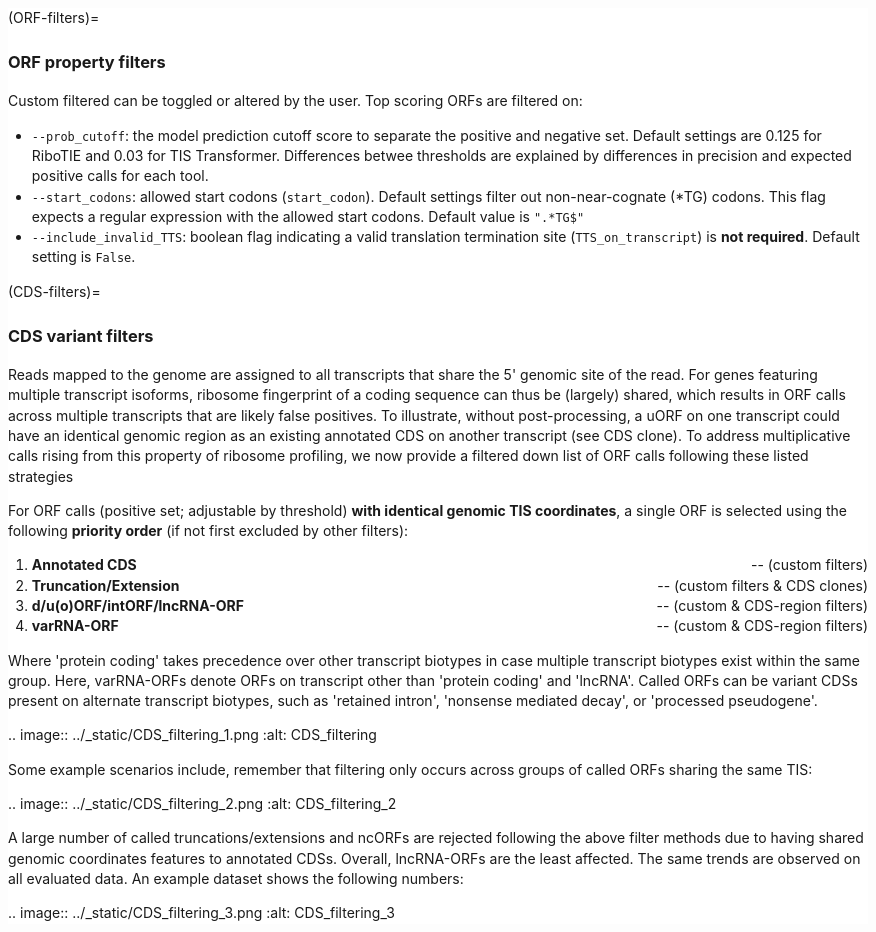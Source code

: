 (ORF-filters)=

### ORF property filters

Custom filtered can be toggled or altered by the user. Top scoring ORFs are filtered on:

- `--prob_cutoff`: the model prediction cutoff score to separate the positive and negative set. Default settings are 0.125 for RiboTIE and 0.03 for TIS Transformer. Differences betwee thresholds are explained by differences in precision and expected positive calls for each tool.
- `--start_codons`: allowed start codons (`start_codon`). Default settings filter out non-near-cognate (*TG) codons. This flag expects a regular expression with the allowed start codons. Default value is `".*TG$"`
- `--include_invalid_TTS`: boolean flag indicating a valid translation termination site (`TTS_on_transcript`) is **not required**. Default setting is `False`.

(CDS-filters)=
### CDS variant filters 

Reads mapped to the genome are assigned to all transcripts that share the 5' genomic site of the read. For genes featuring multiple transcript isoforms, ribosome fingerprint of a coding sequence can thus be (largely) shared, which results in ORF calls across multiple transcripts that are likely false positives. To illustrate, without post-processing, a uORF on one transcript could have an identical genomic region as an existing annotated CDS on another transcript (see CDS clone). To address multiplicative calls rising from this property of ribosome profiling, we now provide a filtered down list of ORF calls following these listed strategies

For ORF calls (positive set; adjustable by threshold) **with identical genomic TIS coordinates**, a single ORF is selected using the following **priority order** (if not first excluded by other filters):

1. **Annotated CDS** <span style="float: right;">-- (custom filters)</span>
2. **Truncation/Extension** <span style="float: right;">-- (custom filters & CDS clones)</span>
3. **d/u(o)ORF/intORF/lncRNA-ORF** <span style="float: right;">-- (custom & CDS-region filters)</span>
4. **varRNA-ORF** <span style="float: right;">-- (custom & CDS-region filters)</span>

Where 'protein coding' takes precedence over other transcript biotypes in case multiple transcript biotypes exist within the same group. Here, varRNA-ORFs denote ORFs on transcript other than 'protein coding' and 'lncRNA'. Called ORFs can be variant CDSs present on alternate transcript biotypes, such as 'retained intron', 'nonsense mediated decay', or 'processed pseudogene'.

.. image:: ../_static/CDS_filtering_1.png
    :alt: CDS_filtering

Some example scenarios include, remember that filtering only occurs across groups of called ORFs sharing the same TIS:

.. image:: ../_static/CDS_filtering_2.png
    :alt: CDS_filtering_2

A large number of called truncations/extensions and ncORFs are rejected following the above filter methods due to having shared genomic coordinates features to annotated CDSs. Overall, lncRNA-ORFs are the least affected.
The same trends are observed on all evaluated data. An example dataset shows the following numbers:

.. image:: ../_static/CDS_filtering_3.png
    :alt: CDS_filtering_3
